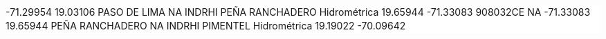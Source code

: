 </td>
<td style="text-align:right;">
-71.29954
</td>
<td style="text-align:right;">
19.03106
</td>
<td style="text-align:left;">
PASO DE LIMA
</td>
</tr>
<tr>
<td style="text-align:left;">
NA
</td>
<td style="text-align:left;">
INDRHI
</td>
<td style="text-align:left;">
PEÑA RANCHADERO
</td>
<td style="text-align:left;">
Hidrométrica
</td>
<td style="text-align:right;">
19.65944
</td>
<td style="text-align:right;">
-71.33083
</td>
<td style="text-align:left;">
908032CE
</td>
<td style="text-align:left;">
NA
</td>
<td style="text-align:right;">
-71.33083
</td>
<td style="text-align:right;">
19.65944
</td>
<td style="text-align:left;">
PEÑA RANCHADERO
</td>
</tr>
<tr>
<td style="text-align:left;">
NA
</td>
<td style="text-align:left;">
INDRHI
</td>
<td style="text-align:left;">
PIMENTEL
</td>
<td style="text-align:left;">
Hidrométrica
</td>
<td style="text-align:right;">
19.19022
</td>
<td style="text-align:right;">
-70.09642